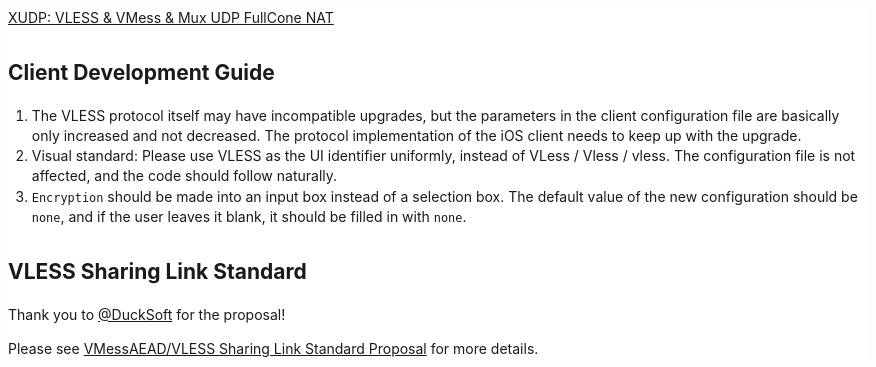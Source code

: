 [XUDP: VLESS & VMess & Mux UDP FullCone NAT](https://github.com/XTLS/Xray-core/discussions/252)

## Client Development Guide

1. The VLESS protocol itself may have incompatible upgrades, but the parameters in the client configuration file are basically only increased and not decreased. The protocol implementation of the iOS client needs to keep up with the upgrade.
2. Visual standard: Please use VLESS as the UI identifier uniformly, instead of VLess / Vless / vless. The configuration file is not affected, and the code should follow naturally.
3. `Encryption` should be made into an input box instead of a selection box. The default value of the new configuration should be `none`, and if the user leaves it blank, it should be filled in with `none`.

## VLESS Sharing Link Standard

Thank you to [@DuckSoft](https://github.com/DuckSoft) for the proposal!

Please see [VMessAEAD/VLESS Sharing Link Standard Proposal](https://github.com/XTLS/Xray-core/issues/91) for more details.